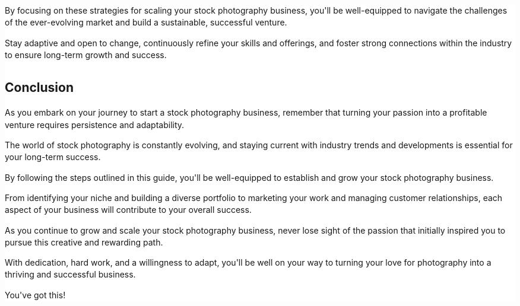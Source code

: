 By focusing on these strategies for scaling your stock photography business, you'll be well-equipped to navigate the challenges of the ever-evolving market and build a sustainable, successful venture. 

Stay adaptive and open to change, continuously refine your skills and offerings, and foster strong connections within the industry to ensure long-term growth and success.


## Conclusion
As you embark on your journey to start a stock photography business, remember that turning your passion into a profitable venture requires persistence and adaptability. 

The world of stock photography is constantly evolving, and staying current with industry trends and developments is essential for your long-term success.

By following the steps outlined in this guide, you'll be well-equipped to establish and grow your stock photography business. 

From identifying your niche and building a diverse portfolio to marketing your work and managing customer relationships, each aspect of your business will contribute to your overall success.

As you continue to grow and scale your stock photography business, never lose sight of the passion that initially inspired you to pursue this creative and rewarding path. 

With dedication, hard work, and a willingness to adapt, you'll be well on your way to turning your love for photography into a thriving and successful business.

You've got this!

